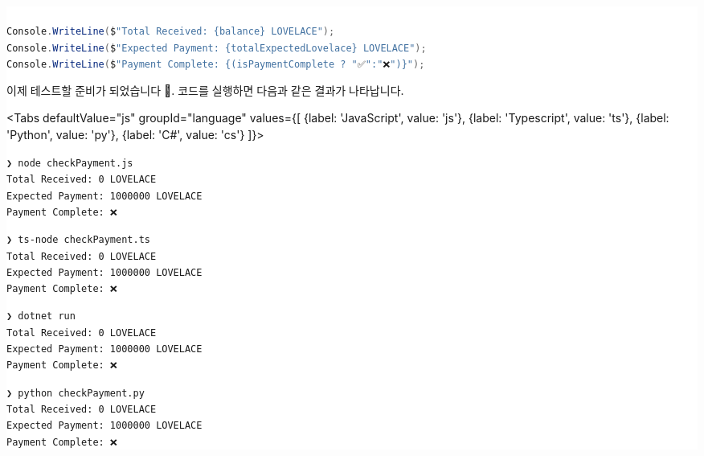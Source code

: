 ```csharp

Console.WriteLine($"Total Received: {balance} LOVELACE");
Console.WriteLine($"Expected Payment: {totalExpectedLovelace} LOVELACE");
Console.WriteLine($"Payment Complete: {(isPaymentComplete ? "✅":"❌")}");
```

  </TabItem>
</Tabs>

이제 테스트할 준비가 되었습니다 🚀. 코드를 실행하면 다음과 같은 결과가 나타납니다.

<Tabs
  defaultValue="js"
  groupId="language"
  values={[
    {label: 'JavaScript', value: 'js'},
    {label: 'Typescript', value: 'ts'},
    {label: 'Python', value: 'py'},
    {label: 'C#', value: 'cs'}
  ]}>
  <TabItem value="js">

```bash
❯ node checkPayment.js
Total Received: 0 LOVELACE
Expected Payment: 1000000 LOVELACE
Payment Complete: ❌
```

  </TabItem>
  <TabItem value="ts">

```bash
❯ ts-node checkPayment.ts
Total Received: 0 LOVELACE
Expected Payment: 1000000 LOVELACE
Payment Complete: ❌
```

  </TabItem>
  <TabItem value="cs">

```bash
❯ dotnet run
Total Received: 0 LOVELACE
Expected Payment: 1000000 LOVELACE
Payment Complete: ❌
```

  </TabItem>
  <TabItem value="py">

```bash
❯ python checkPayment.py 
Total Received: 0 LOVELACE
Expected Payment: 1000000 LOVELACE
Payment Complete: ❌
```
